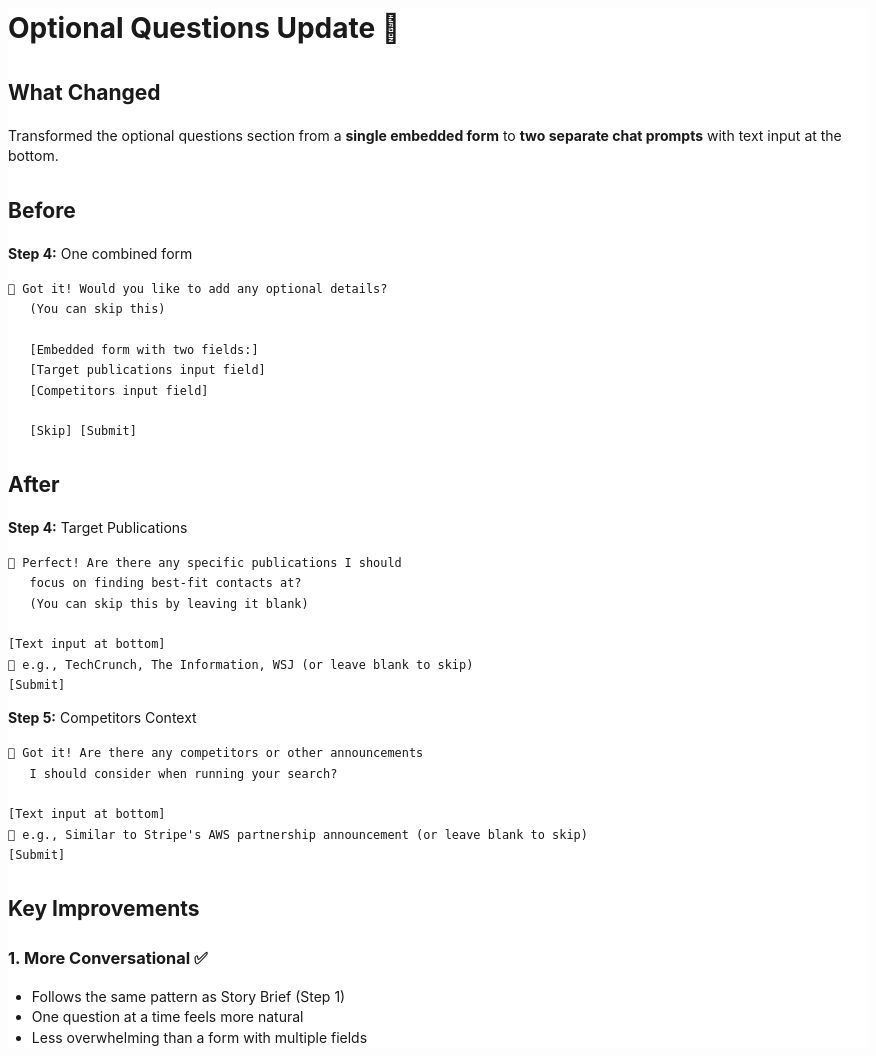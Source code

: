 # Optional Questions Update 📝

## What Changed

Transformed the optional questions section from a **single embedded form** to **two separate chat prompts** with text input at the bottom.

## Before

**Step 4:** One combined form
```
🤖 Got it! Would you like to add any optional details? 
   (You can skip this)
   
   [Embedded form with two fields:]
   [Target publications input field]
   [Competitors input field]
   
   [Skip] [Submit]
```

## After

**Step 4:** Target Publications
```
🤖 Perfect! Are there any specific publications I should 
   focus on finding best-fit contacts at? 
   (You can skip this by leaving it blank)

[Text input at bottom]
📝 e.g., TechCrunch, The Information, WSJ (or leave blank to skip)
[Submit]
```

**Step 5:** Competitors Context
```
🤖 Got it! Are there any competitors or other announcements 
   I should consider when running your search?

[Text input at bottom]  
📝 e.g., Similar to Stripe's AWS partnership announcement (or leave blank to skip)
[Submit]
```

## Key Improvements

### 1. More Conversational ✅
- Follows the same pattern as Story Brief (Step 1)
- One question at a time feels more natural
- Less overwhelming than a form with multiple fields
